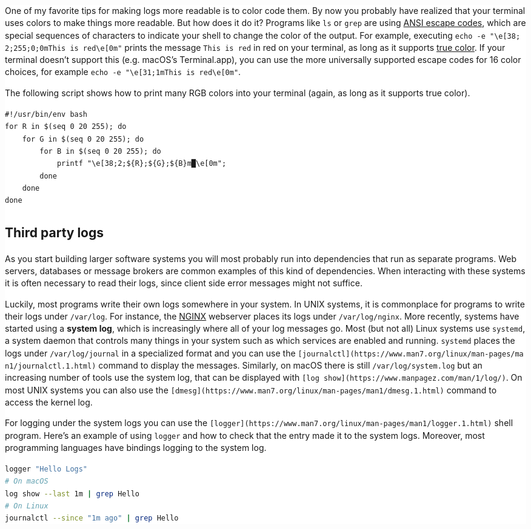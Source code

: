 One of my favorite tips for making logs more readable is to color code them. By now you probably have realized that your terminal uses colors to make things more readable. But how does it do it? Programs like `ls` or `grep` are using [ANSI escape codes](https://en.wikipedia.org/wiki/ANSI_escape_code), which are special sequences of characters to indicate your shell to change the color of the output. For example, executing `echo -e "\e[38;2;255;0;0mThis is red\e[0m"` prints the message `This is red` in red on your terminal, as long as it supports [true color](https://github.com/termstandard/colors#truecolor-support-in-output-devices). If your terminal doesn’t support this (e.g. macOS’s Terminal.app), you can use the more universally supported escape codes for 16 color choices, for example `echo -e "\e[31;1mThis is red\e[0m"`.

The following script shows how to print many RGB colors into your terminal (again, as long as it supports true color).

```
#!/usr/bin/env bash
for R in $(seq 0 20 255); do
    for G in $(seq 0 20 255); do
        for B in $(seq 0 20 255); do
            printf "\e[38;2;${R};${G};${B}m█\e[0m";
        done
    done
done

```

## Third party logs

As you start building larger software systems you will most probably run into dependencies that run as separate programs. Web servers, databases or message brokers are common examples of this kind of dependencies. When interacting with these systems it is often necessary to read their logs, since client side error messages might not suffice.

Luckily, most programs write their own logs somewhere in your system. In UNIX systems, it is commonplace for programs to write their logs under `/var/log`. For instance, the [NGINX](https://www.nginx.com/) webserver places its logs under `/var/log/nginx`. More recently, systems have started using a **system log**, which is increasingly where all of your log messages go. Most (but not all) Linux systems use `systemd`, a system daemon that controls many things in your system such as which services are enabled and running. `systemd` places the logs under `/var/log/journal` in a specialized format and you can use the `[journalctl](https://www.man7.org/linux/man-pages/man1/journalctl.1.html)` command to display the messages. Similarly, on macOS there is still `/var/log/system.log` but an increasing number of tools use the system log, that can be displayed with `[log show](https://www.manpagez.com/man/1/log/)`. On most UNIX systems you can also use the `[dmesg](https://www.man7.org/linux/man-pages/man1/dmesg.1.html)` command to access the kernel log.

For logging under the system logs you can use the `[logger](https://www.man7.org/linux/man-pages/man1/logger.1.html)` shell program. Here’s an example of using `logger` and how to check that the entry made it to the system logs. Moreover, most programming languages have bindings logging to the system log.

```bash
logger "Hello Logs"
# On macOS
log show --last 1m | grep Hello
# On Linux
journalctl --since "1m ago" | grep Hello

```
